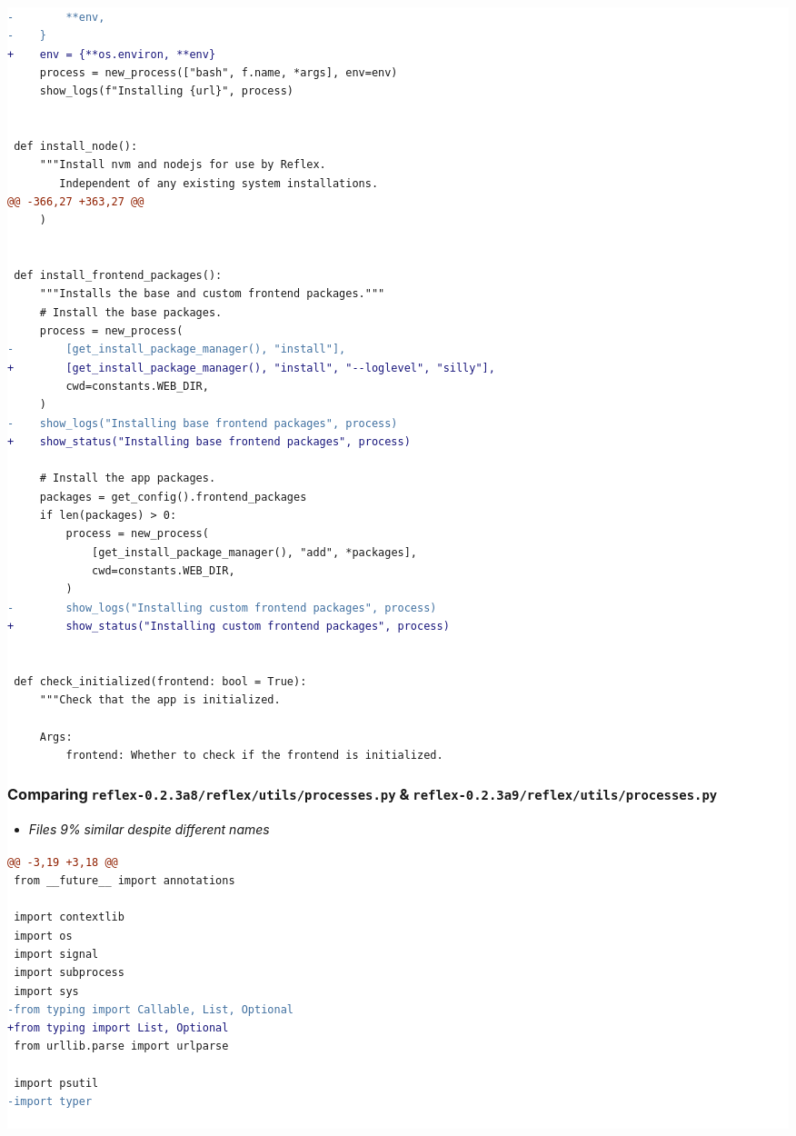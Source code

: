 ```diff
-        **env,
-    }
+    env = {**os.environ, **env}
     process = new_process(["bash", f.name, *args], env=env)
     show_logs(f"Installing {url}", process)
 
 
 def install_node():
     """Install nvm and nodejs for use by Reflex.
        Independent of any existing system installations.
@@ -366,27 +363,27 @@
     )
 
 
 def install_frontend_packages():
     """Installs the base and custom frontend packages."""
     # Install the base packages.
     process = new_process(
-        [get_install_package_manager(), "install"],
+        [get_install_package_manager(), "install", "--loglevel", "silly"],
         cwd=constants.WEB_DIR,
     )
-    show_logs("Installing base frontend packages", process)
+    show_status("Installing base frontend packages", process)
 
     # Install the app packages.
     packages = get_config().frontend_packages
     if len(packages) > 0:
         process = new_process(
             [get_install_package_manager(), "add", *packages],
             cwd=constants.WEB_DIR,
         )
-        show_logs("Installing custom frontend packages", process)
+        show_status("Installing custom frontend packages", process)
 
 
 def check_initialized(frontend: bool = True):
     """Check that the app is initialized.
 
     Args:
         frontend: Whether to check if the frontend is initialized.
```

### Comparing `reflex-0.2.3a8/reflex/utils/processes.py` & `reflex-0.2.3a9/reflex/utils/processes.py`

 * *Files 9% similar despite different names*

```diff
@@ -3,19 +3,18 @@
 from __future__ import annotations
 
 import contextlib
 import os
 import signal
 import subprocess
 import sys
-from typing import Callable, List, Optional
+from typing import List, Optional
 from urllib.parse import urlparse
 
 import psutil
-import typer
 
```